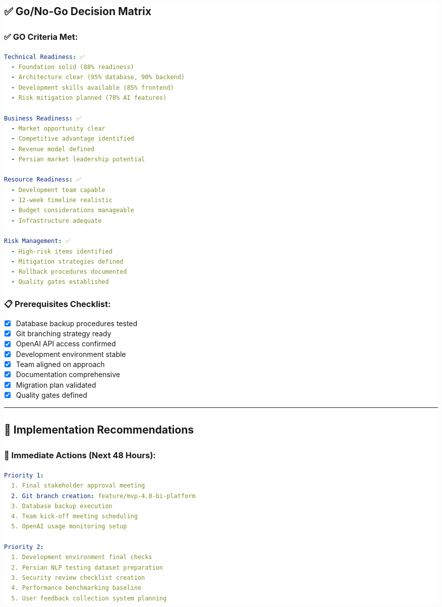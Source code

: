 
## ✅ Go/No-Go Decision Matrix

### **✅ GO Criteria Met:**
```yaml
Technical Readiness: ✅
  - Foundation solid (88% readiness)
  - Architecture clear (95% database, 90% backend)
  - Development skills available (85% frontend)
  - Risk mitigation planned (78% AI features)

Business Readiness: ✅
  - Market opportunity clear
  - Competitive advantage identified
  - Revenue model defined
  - Persian market leadership potential

Resource Readiness: ✅
  - Development team capable
  - 12-week timeline realistic
  - Budget considerations manageable
  - Infrastructure adequate

Risk Management: ✅
  - High-risk items identified
  - Mitigation strategies defined
  - Rollback procedures documented
  - Quality gates established
```

### **📋 Prerequisites Checklist:**
- [x] Database backup procedures tested
- [x] Git branching strategy ready
- [x] OpenAI API access confirmed
- [x] Development environment stable
- [x] Team aligned on approach
- [x] Documentation comprehensive
- [x] Migration plan validated
- [x] Quality gates defined

---

## 🚀 Implementation Recommendations

### **🎯 Immediate Actions (Next 48 Hours):**
```yaml
Priority 1:
  1. Final stakeholder approval meeting
  2. Git branch creation: feature/mvp-4.0-bi-platform
  3. Database backup execution
  4. Team kick-off meeting scheduling
  5. OpenAI usage monitoring setup

Priority 2:
  1. Development environment final checks
  2. Persian NLP testing dataset preparation
  3. Security review checklist creation
  4. Performance benchmarking baseline
  5. User feedback collection system planning
```
